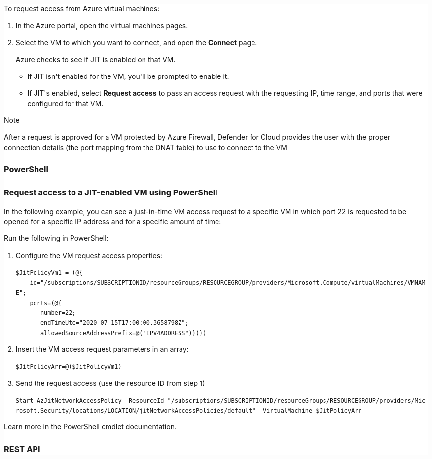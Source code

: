 
To request access from Azure virtual machines:

1. In the Azure portal, open the virtual machines pages.

1. Select the VM to which you want to connect, and open the **Connect** page.

    Azure checks to see if JIT is enabled on that VM.

    - If JIT isn't enabled for the VM, you'll be prompted to enable it.

    - If JIT's enabled, select **Request access** to pass an access request with the requesting IP, time range, and ports that were configured for that VM.

> [!NOTE]
> After a request is approved for a VM protected by Azure Firewall, Defender for Cloud provides the user with the proper connection details (the port mapping from the DNAT table) to use to connect to the VM.

### [**PowerShell**](#tab/jit-request-powershell)

### Request access to a JIT-enabled VM using PowerShell

In the following example, you can see a just-in-time VM access request to a specific VM in which port 22 is requested to be opened for a specific IP address and for a specific amount of time:

Run the following in PowerShell:

1. Configure the VM request access properties:

    ```azurepowershell
    $JitPolicyVm1 = (@{
        id="/subscriptions/SUBSCRIPTIONID/resourceGroups/RESOURCEGROUP/providers/Microsoft.Compute/virtualMachines/VMNAME";
        ports=(@{
           number=22;
           endTimeUtc="2020-07-15T17:00:00.3658798Z";
           allowedSourceAddressPrefix=@("IPV4ADDRESS")})})
    ```

1. Insert the VM access request parameters in an array:

    ```azurepowershell
    $JitPolicyArr=@($JitPolicyVm1)
    ```
        
1. Send the request access (use the resource ID from step 1)

    ```azurepowershell
    Start-AzJitNetworkAccessPolicy -ResourceId "/subscriptions/SUBSCRIPTIONID/resourceGroups/RESOURCEGROUP/providers/Microsoft.Security/locations/LOCATION/jitNetworkAccessPolicies/default" -VirtualMachine $JitPolicyArr
    ```

Learn more in the [PowerShell cmdlet documentation](/powershell/scripting/developer/cmdlet/cmdlet-overview).

### [**REST API**](#tab/jit-request-api)

